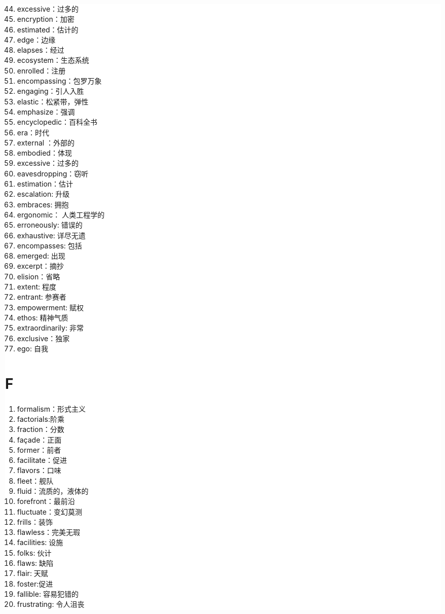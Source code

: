 44. excessive：过多的
45. encryption：加密
46. estimated：估计的
47. edge：边缘
48. elapses：经过
49. ecosystem：生态系统
50. enrolled：注册
51. encompassing：包罗万象
52. engaging：引人入胜
53. elastic：松紧带，弹性
54. emphasize：强调
55. encyclopedic：百科全书
56. era：时代
57. external ：外部的
58. embodied：体现
59. excessive：过多的
60. eavesdropping：窃听
61. estimation：估计
62. escalation: 升级
63. embraces: 拥抱
64. ergonomic： 人类工程学的
65. erroneously: 错误的
66. exhaustive: 详尽无遗
67. encompasses: 包括
68. emerged: 出现
69. excerpt：摘抄
70. elision：省略
71. extent: 程度
72. entrant: 参赛者
73. empowerment: 赋权
74. ethos: 精神气质
75. extraordinarily: 非常
76. exclusive：独家
77. ego: 自我

# F

1. formalism：形式主义
2. factorials:阶乘
3. fraction：分数
4. façade：正面
5. former：前者
6. facilitate：促进
7. flavors：口味
8. fleet：舰队
9. fluid：流质的，液体的
10. forefront：最前沿
11. fluctuate：变幻莫测
12. frills：装饰
13. flawless：完美无瑕
14. facilities: 设施
15. folks: 伙计
16. flaws: 缺陷
17. flair: 天赋
18. foster:促进
19. fallible: 容易犯错的
20. frustrating: 令人沮丧
